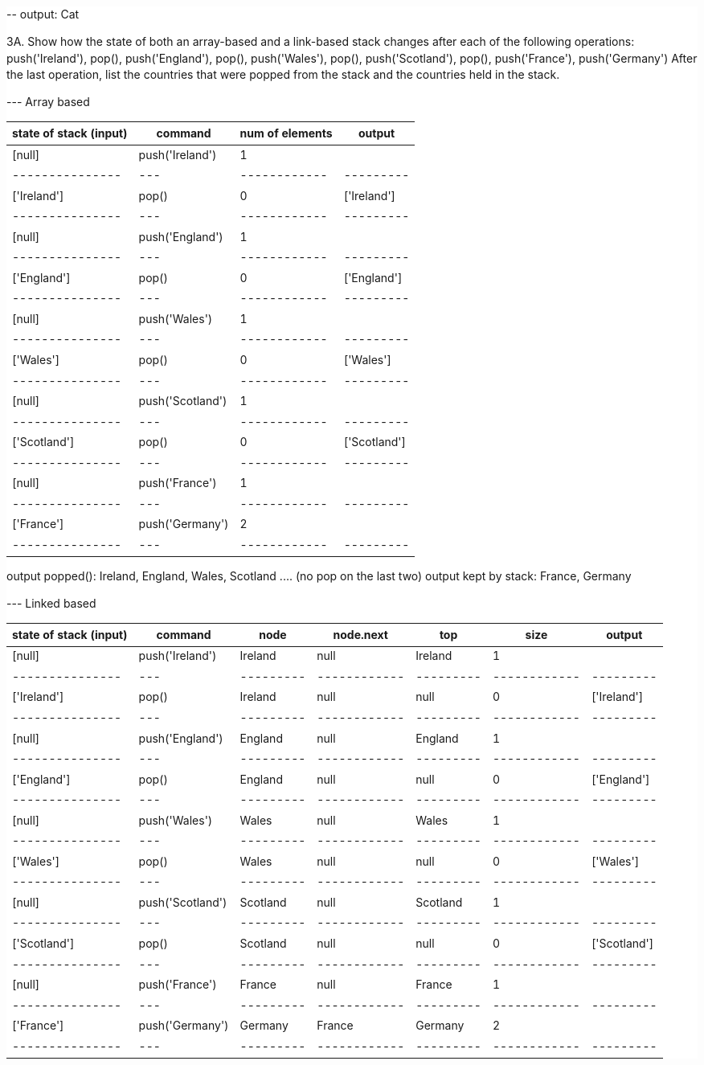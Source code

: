 
-- output: Cat

3A. Show how the state of both an array-based and a link-based stack changes 
after each of the following operations: push('Ireland'), pop(), push('England'), 
pop(), push('Wales'), pop(), push('Scotland'), pop(), push('France'), push('Germany') 
After the last operation, list the countries that were popped 
from the stack and the countries held in the stack. 

--- Array based 

| state of stack (input) | command          | num of elements | output       |
| ---------------------- | ---------------- | --------------- | ------------ |
| [null]                 | push('Ireland')  | 1               |              |
| ---------------        | ---              | ------------    | ---------    |
| ['Ireland']            | pop()            | 0               | ['Ireland']  |
| ---------------        | ---              | ------------    | ---------    |
| [null]                 | push('England')  | 1               |              |
| ---------------        | ---              | ------------    | ---------    |
| ['England']            | pop()            | 0               | ['England']  |
| ---------------        | ---              | ------------    | ---------    |
| [null]                 | push('Wales')    | 1               |              |
| ---------------        | ---              | ------------    | ---------    |
| ['Wales']              | pop()            | 0               | ['Wales']    |
| ---------------        | ---              | ------------    | ---------    |
| [null]                 | push('Scotland') | 1               |              |
| ---------------        | ---              | ------------    | ---------    |
| ['Scotland']           | pop()            | 0               | ['Scotland'] |
| ---------------        | ---              | ------------    | ---------    |
| [null]                 | push('France')   | 1               |              |
| ---------------        | ---              | ------------    | ---------    |
| ['France']             | push('Germany')  | 2               |              |
| ---------------        | ---              | ------------    | ---------    |


output popped(): Ireland, England, Wales, Scotland .... (no pop on the last two) 
output kept by stack: France, Germany 


--- Linked based 

| state of stack (input) | command          | node      | node.next    | top       | size         | output       |
| ---------------------- | ---------------- | --------- | ------------ | --------- | ------------ | ------------ |
| [null]                 | push('Ireland')  | Ireland   | null         | Ireland   | 1            |              |
| ---------------        | ---              | --------- | ------------ | --------- | ------------ | ---------    |
| ['Ireland']            | pop()            | Ireland   | null         | null      | 0            | ['Ireland']  |
| ---------------        | ---              | --------- | ------------ | --------- | ------------ | ---------    |
| [null]                 | push('England')  | England   | null         | England   | 1            |              |
| ---------------        | ---              | --------- | ------------ | --------- | ------------ | ---------    |
| ['England']            | pop()            | England   | null         | null      | 0            | ['England']  |
| ---------------        | ---              | --------- | ------------ | --------- | ------------ | ---------    |
| [null]                 | push('Wales')    | Wales     | null         | Wales     | 1            |              |
| ---------------        | ---              | --------- | ------------ | --------- | ------------ | ---------    |
| ['Wales']              | pop()            | Wales     | null         | null      | 0            | ['Wales']    |
| ---------------        | ---              | --------- | ------------ | --------- | ------------ | ---------    |
| [null]                 | push('Scotland') | Scotland  | null         | Scotland  | 1            |              |
| ---------------        | ---              | --------- | ------------ | --------- | ------------ | ---------    |
| ['Scotland']           | pop()            | Scotland  | null         | null      | 0            | ['Scotland'] |
| ---------------        | ---              | --------- | ------------ | --------- | ------------ | ---------    |
| [null]                 | push('France')   | France    | null         | France    | 1            |              |
| ---------------        | ---              | --------- | ------------ | --------- | ------------ | ---------    |
| ['France']             | push('Germany')  | Germany   | France       | Germany   | 2            |              |
| ---------------        | ---              | --------- | ------------ | --------- | ------------ | ---------    |
